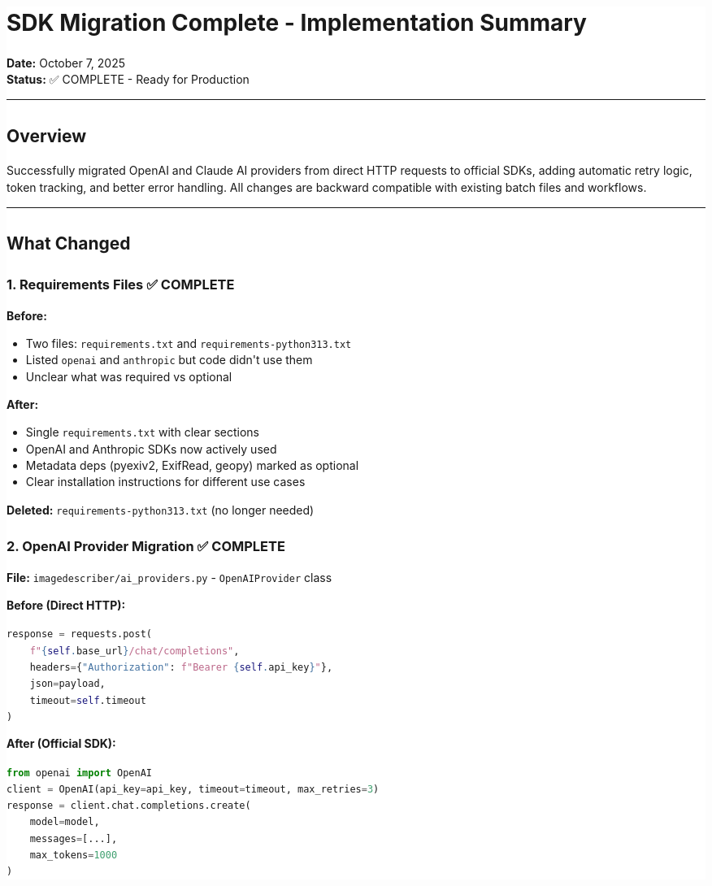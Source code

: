 # SDK Migration Complete - Implementation Summary

**Date:** October 7, 2025  
**Status:** ✅ COMPLETE - Ready for Production

---

## Overview

Successfully migrated OpenAI and Claude AI providers from direct HTTP requests to official SDKs, adding automatic retry logic, token tracking, and better error handling. All changes are backward compatible with existing batch files and workflows.

---

## What Changed

### 1. Requirements Files ✅ COMPLETE

**Before:**
- Two files: `requirements.txt` and `requirements-python313.txt`
- Listed `openai` and `anthropic` but code didn't use them
- Unclear what was required vs optional

**After:**
- Single `requirements.txt` with clear sections
- OpenAI and Anthropic SDKs now actively used
- Metadata deps (pyexiv2, ExifRead, geopy) marked as optional
- Clear installation instructions for different use cases

**Deleted:** `requirements-python313.txt` (no longer needed)

### 2. OpenAI Provider Migration ✅ COMPLETE

**File:** `imagedescriber/ai_providers.py` - `OpenAIProvider` class

**Before (Direct HTTP):**
```python
response = requests.post(
    f"{self.base_url}/chat/completions",
    headers={"Authorization": f"Bearer {self.api_key}"},
    json=payload,
    timeout=self.timeout
)
```

**After (Official SDK):**
```python
from openai import OpenAI
client = OpenAI(api_key=api_key, timeout=timeout, max_retries=3)
response = client.chat.completions.create(
    model=model,
    messages=[...],
    max_tokens=1000
)
```

